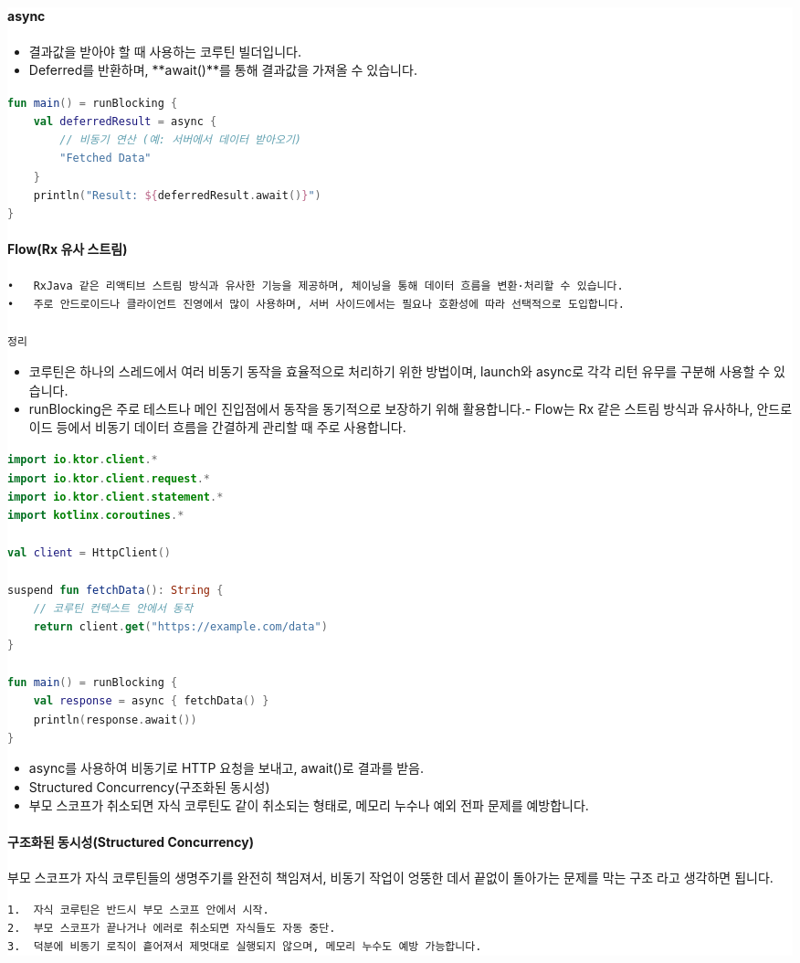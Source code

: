 #### async
- 결과값을 받아야 할 때 사용하는 코루틴 빌더입니다.
- Deferred<T>를 반환하며, **await()**를 통해 결과값을 가져올 수 있습니다.

```kotlin
fun main() = runBlocking {
    val deferredResult = async {
        // 비동기 연산 (예: 서버에서 데이터 받아오기)
        "Fetched Data"
    }
    println("Result: ${deferredResult.await()}")
}
```

#### Flow(Rx 유사 스트림)
	•	RxJava 같은 리액티브 스트림 방식과 유사한 기능을 제공하며, 체이닝을 통해 데이터 흐름을 변환·처리할 수 있습니다.
	•	주로 안드로이드나 클라이언트 진영에서 많이 사용하며, 서버 사이드에서는 필요나 호환성에 따라 선택적으로 도입합니다.

	정리
- 코루틴은 하나의 스레드에서 여러 비동기 동작을 효율적으로 처리하기 위한 방법이며, launch와 async로 각각 리턴 유무를 구분해 사용할 수 있습니다.
- runBlocking은 주로 테스트나 메인 진입점에서 동작을 동기적으로 보장하기 위해 활용합니다.- Flow는 Rx 같은 스트림 방식과 유사하나, 안드로이드 등에서 비동기 데이터 흐름을 간결하게 관리할 때 주로 사용합니다.

```kotlin
import io.ktor.client.*
import io.ktor.client.request.*
import io.ktor.client.statement.*
import kotlinx.coroutines.*

val client = HttpClient()

suspend fun fetchData(): String {
    // 코루틴 컨텍스트 안에서 동작
    return client.get("https://example.com/data")
}

fun main() = runBlocking {
    val response = async { fetchData() }
    println(response.await())
}
```

- async를 사용하여 비동기로 HTTP 요청을 보내고, await()로 결과를 받음.
- Structured Concurrency(구조화된 동시성)
- 부모 스코프가 취소되면 자식 코루틴도 같이 취소되는 형태로, 메모리 누수나 예외 전파 문제를 예방합니다.

#### 구조화된 동시성(Structured Concurrency)
부모 스코프가 자식 코루틴들의 생명주기를 완전히 책임져서,
비동기 작업이 엉뚱한 데서 끝없이 돌아가는 문제를 막는 구조 라고 생각하면 됩니다.

	1.	자식 코루틴은 반드시 부모 스코프 안에서 시작.
	2.	부모 스코프가 끝나거나 에러로 취소되면 자식들도 자동 중단.
	3.	덕분에 비동기 로직이 흩어져서 제멋대로 실행되지 않으며, 메모리 누수도 예방 가능합니다.
